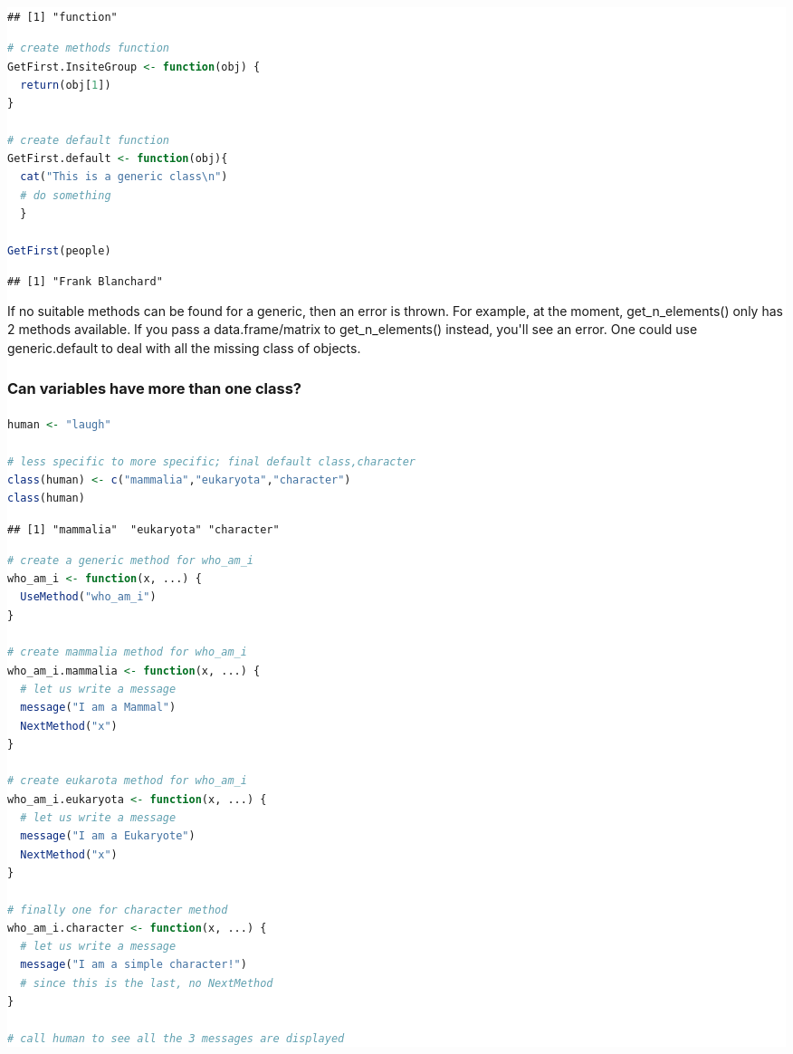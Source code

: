    ## [1] "function"

``` r
# create methods function 
GetFirst.InsiteGroup <- function(obj) { 
  return(obj[1])
}

# create default function 
GetFirst.default <- function(obj){
  cat("This is a generic class\n")
  # do something
  }

GetFirst(people)
```

    ## [1] "Frank Blanchard"

If no suitable methods can be found for a generic, then an error is thrown. For example, at the moment, get\_n\_elements() only has 2 methods available. If you pass a data.frame/matrix to get\_n\_elements() instead, you'll see an error. One could use generic.default to deal with all the missing class of objects.

### Can variables have more than one class?

``` r
human <- "laugh"

# less specific to more specific; final default class,character
class(human) <- c("mammalia","eukaryota","character")
class(human)
```

    ## [1] "mammalia"  "eukaryota" "character"

``` r
# create a generic method for who_am_i
who_am_i <- function(x, ...) {
  UseMethod("who_am_i")
}

# create mammalia method for who_am_i
who_am_i.mammalia <- function(x, ...) {
  # let us write a message 
  message("I am a Mammal")
  NextMethod("x")
}

# create eukarota method for who_am_i
who_am_i.eukaryota <- function(x, ...) {
  # let us write a message 
  message("I am a Eukaryote")
  NextMethod("x")
}

# finally one for character method
who_am_i.character <- function(x, ...) {
  # let us write a message 
  message("I am a simple character!")
  # since this is the last, no NextMethod
}

# call human to see all the 3 messages are displayed
```